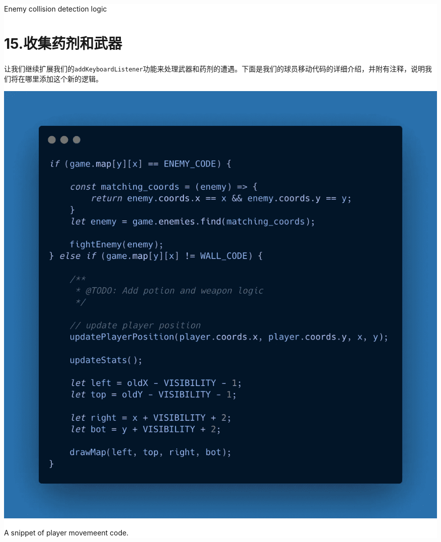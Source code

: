 Enemy collision detection logic

# 15.收集药剂和武器

让我们继续扩展我们的`addKeyboardListener`功能来处理武器和药剂的遭遇。下面是我们的球员移动代码的详细介绍，并附有注释，说明我们将在哪里添加这个新的逻辑。

![](img/0a338ff8b89d2338f64f3fbe0733fc98.png)

A snippet of player movemeent code.
